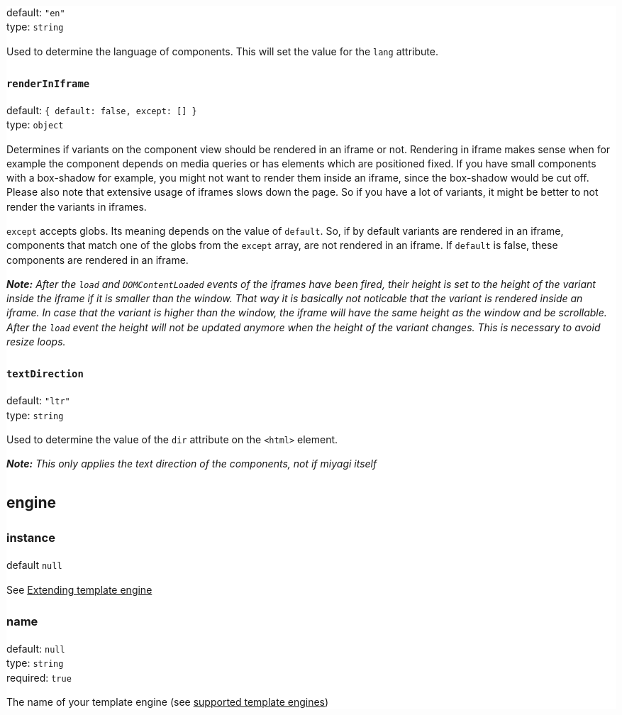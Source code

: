 default: `"en"`<br>
type: `string`

Used to determine the language of components. This will set the value for the `lang` attribute.

### `renderInIframe`

default: `{ default: false, except: [] }`<br>
type: `object`

Determines if variants on the component view should be rendered in an iframe or not. Rendering in iframe makes sense when for example the component depends on media queries or has elements which are positioned fixed.
If you have small components with a box-shadow for example, you might not want to render them inside an iframe, since the box-shadow would be cut off. Please also note that extensive usage of iframes slows down the page. So if you have a lot of variants, it might be better to not render the variants in iframes.

`except` accepts globs. Its meaning depends on the value of `default`. So, if by default variants are rendered in an iframe, components that match one of the globs from the `except` array, are not rendered in an iframe.
If `default` is false, these components are rendered in an iframe.

_**Note:** After the `load` and `DOMContentLoaded` events of the iframes have been fired, their height is set to the height of the variant inside the iframe if it is smaller than the window. That way it is basically not noticable that the variant is rendered inside an iframe. In case that the variant is higher than the window, the iframe will have the same height as the window and be scrollable. After the `load` event the height will not be updated anymore when the height of the variant changes. This is necessary to avoid resize loops._

### `textDirection`

default: `"ltr"`<br>
type: `string`

Used to determine the value of the `dir` attribute on the `<html>` element.

_**Note:** This only applies the text direction of the components, not if miyagi itself_

## engine

### instance

default `null`<br>

See [Extending template engine](/configuration/extending-template-engine)

### name

default: `null`<br>
type: `string`<br>
required: `true`

The name of your template engine (see [supported template engines](/template-engines))
